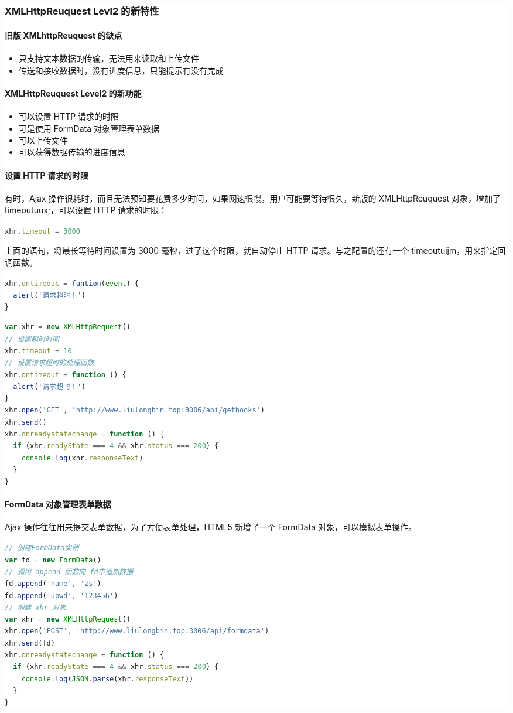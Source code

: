 ### XMLHttpReuquest Levl2 的新特性

#### 旧版 XMLhttpReuquest 的缺点

- 只支持文本数据的传输，无法用来读取和上传文件
- 传送和接收数据时，没有进度信息，只能提示有没有完成

#### XMLHttpReuquest Level2 的新功能

- 可以设置 HTTP 请求的时限
- 可是使用 FormData 对象管理表单数据
- 可以上传文件
- 可以获得数据传输的进度信息

#### 设置 HTTP 请求的时限

有时，Ajax 操作很耗时，而且无法预知要花费多少时间，如果网速很慢，用户可能要等待很久，新版的 XMLHttpReuquest 对象，增加了 timeoutuux;，可以设置 HTTP 请求的时限：<br />

```js
xhr.timeout = 3000
```

上面的语句，将最长等待时间设置为 3000 毫秒，过了这个时限，就自动停止 HTTP 请求。与之配置的还有一个 timeoutuijm，用来指定回调函数。 <br />

```js
xhr.ontimeout = funtion(event) {
  alert('请求超时！')
}
```

```js
var xhr = new XMLHttpRequest()
// 设置超时时间
xhr.timeout = 10
// 设置请求超时的处理函数
xhr.ontimeout = function () {
  alert('请求超时！')
}
xhr.open('GET', 'http://www.liulongbin.top:3006/api/getbooks')
xhr.send()
xhr.onreadystatechange = function () {
  if (xhr.readyState === 4 && xhr.status === 200) {
    console.log(xhr.responseText)
  }
}
```

#### FormData 对象管理表单数据

Ajax 操作往往用来提交表单数据，为了方便表单处理，HTML5 新增了一个 FormData 对象，可以模拟表单操作。 <br />

```js
// 创建FormData实例
var fd = new FormData()
// 调用 append 函数向 fd中追加数据
fd.append('name', 'zs')
fd.append('upwd', '123456')
// 创建 xhr 对象
var xhr = new XMLHttpRequest()
xhr.open('POST', 'http://www.liulongbin.top:3006/api/formdata')
xhr.send(fd)
xhr.onreadystatechange = function () {
  if (xhr.readyState === 4 && xhr.status === 200) {
    console.log(JSON.parse(xhr.responseText))
  }
}
```
